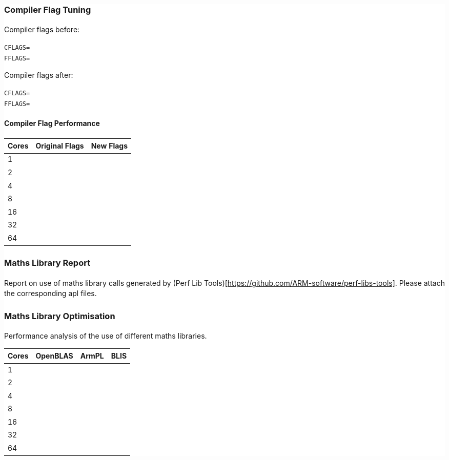 ### Compiler Flag Tuning

Compiler flags before:
```
CFLAGS=
FFLAGS=
```

Compiler flags after:
```
CFLAGS=
FFLAGS=
```

#### Compiler Flag Performance

| Cores | Original Flags | New Flags |
|-------|----------------|-----------|
| 1     |                |           |
| 2     |                |           |
| 4     |                |           |
| 8     |                |           |
| 16    |                |           |
| 32    |                |           |
| 64    |                |           |


### Maths Library Report

Report on use of maths library calls generated by (Perf Lib Tools)[https://github.com/ARM-software/perf-libs-tools].
Please attach the corresponding apl files.


### Maths Library Optimisation

Performance analysis of the use of different maths libraries.


| Cores | OpenBLAS | ArmPL | BLIS | 
|-------|----------|-------| ---- |
| 1     |          |       |      |
| 2     |          |       |      |
| 4     |          |       |      |
| 8     |          |       |      |
| 16    |          |       |      |
| 32    |          |       |      |
| 64    |          |       |      |
